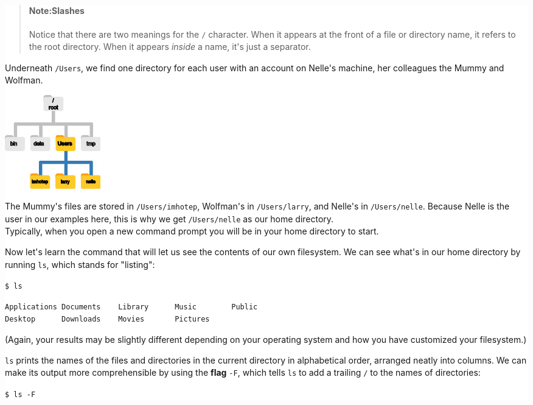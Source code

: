 > #### Note:Slashes
>
> Notice that there are two meanings for the `/` character.
> When it appears at the front of a file or directory name,
> it refers to the root directory. When it appears *inside* a name,
> it's just a separator.


Underneath `/Users`,
we find one directory for each user with an account on Nelle's machine,
her colleagues the Mummy and Wolfman.  

![Home Directories](./unix_figures/fig/home-directories.jpg)

The Mummy's files are stored in `/Users/imhotep`,
Wolfman's in `/Users/larry`,
and Nelle's in `/Users/nelle`.  Because Nelle is the user in our
examples here, this is why we get `/Users/nelle` as our home directory.  
Typically, when you open a new command prompt you will be in
your home directory to start.  

Now let's learn the command that will let us see the contents of our
own filesystem.  We can see what's in our home directory by running `ls`,
which stands for "listing":

~~~
$ ls
~~~


~~~
Applications Documents    Library      Music        Public
Desktop      Downloads    Movies       Pictures
~~~


(Again, your results may be slightly different depending on your operating
system and how you have customized your filesystem.)

`ls` prints the names of the files and directories in the current directory in
alphabetical order,
arranged neatly into columns.
We can make its output more comprehensible by using the **flag** `-F`,
which tells `ls` to add a trailing `/` to the names of directories:

~~~
$ ls -F
~~~

